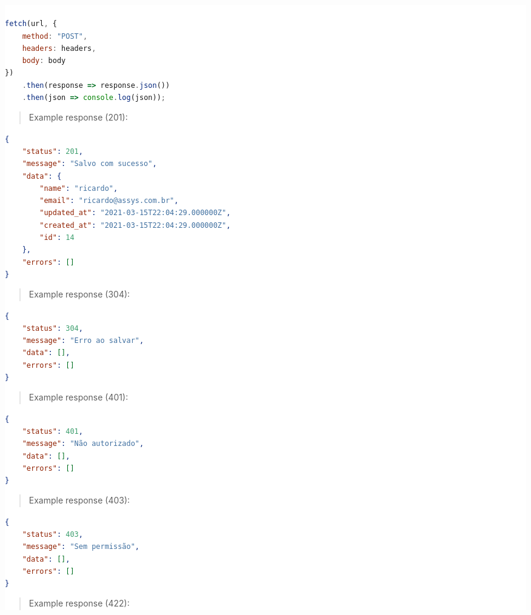 ```javascript

fetch(url, {
    method: "POST",
    headers: headers,
    body: body
})
    .then(response => response.json())
    .then(json => console.log(json));
```


> Example response (201):

```json
{
    "status": 201,
    "message": "Salvo com sucesso",
    "data": {
        "name": "ricardo",
        "email": "ricardo@assys.com.br",
        "updated_at": "2021-03-15T22:04:29.000000Z",
        "created_at": "2021-03-15T22:04:29.000000Z",
        "id": 14
    },
    "errors": []
}
```
> Example response (304):

```json
{
    "status": 304,
    "message": "Erro ao salvar",
    "data": [],
    "errors": []
}
```
> Example response (401):

```json
{
    "status": 401,
    "message": "Não autorizado",
    "data": [],
    "errors": []
}
```
> Example response (403):

```json
{
    "status": 403,
    "message": "Sem permissão",
    "data": [],
    "errors": []
}
```
> Example response (422):
